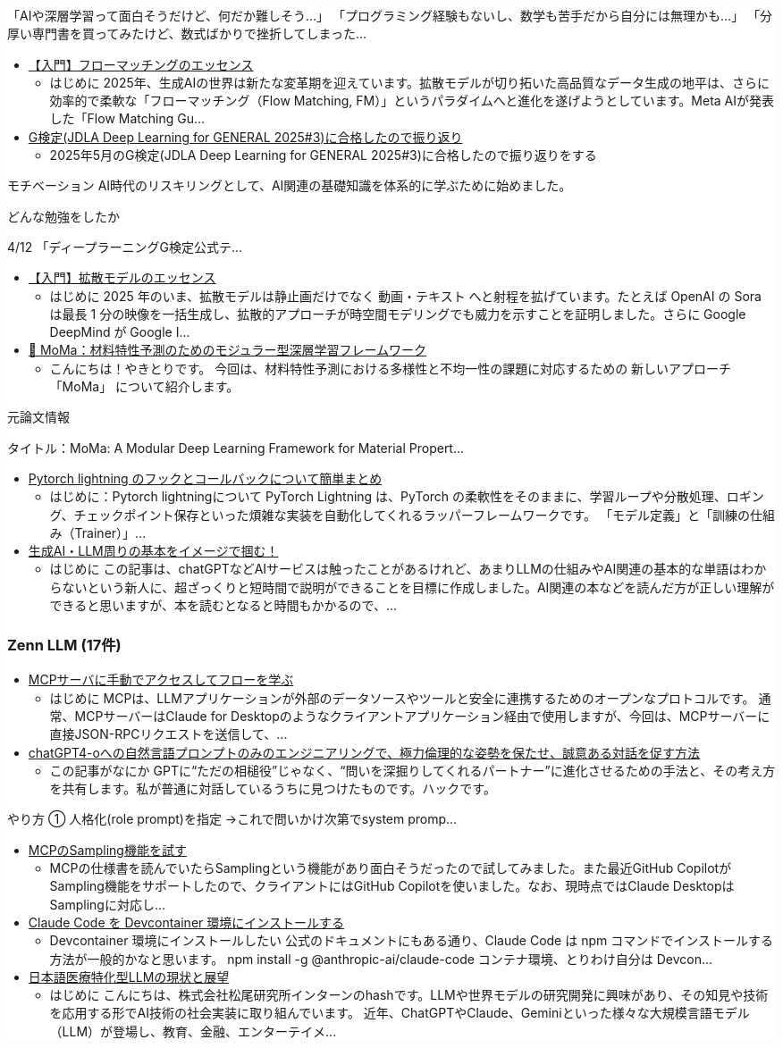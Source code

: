 「AIや深層学習って面白そうだけど、何だか難しそう…」
「プログラミング経験もないし、数学も苦手だから自分には無理かも…」
「分厚い専門書を買ってみたけど、数式ばかりで挫折してしまった...
- [【入門】フローマッチングのエッセンス](https://zenn.dev/doctorin/articles/flow-matching)
  - はじめに
2025年、生成AIの世界は新たな変革期を迎えています。拡散モデルが切り拓いた高品質なデータ生成の地平は、さらに効率的で柔軟な「フローマッチング（Flow Matching, FM）」というパラダイムへと進化を遂げようとしています。Meta AIが発表した「Flow Matching Gu...
- [G検定(JDLA Deep Learning for GENERAL 2025#3)に合格したので振り返り](https://zenn.dev/skakimoto/articles/2025-05-27-g-kentei-goukaku)
  - 2025年5月のG検定(JDLA Deep Learning for GENERAL 2025#3)に合格したので振り返りをする

 モチベーション
AI時代のリスキリングとして、AI関連の基礎知識を体系的に学ぶために始めました。

 どんな勉強をしたか

4/12 「ディープラーニングG検定公式テ...
- [【入門】拡散モデルのエッセンス](https://zenn.dev/doctorin/articles/diffusion_models)
  - はじめに
2025 年のいま、拡散モデルは静止画だけでなく 動画・テキスト へと射程を拡げています。たとえば OpenAI の Sora は最長 1 分の映像を一括生成し、拡散的アプローチが時空間モデリングでも威力を示すことを証明しました。さらに Google DeepMind が Google I...
- [🧱 MoMa：材料特性予測のためのモジュラー型深層学習フレームワーク](https://zenn.dev/yeahkitory/articles/7294ef69fc90df)
  - こんにちは！やきとりです。
今回は、材料特性予測における多様性と不均一性の課題に対応するための
新しいアプローチ 「MoMa」 について紹介します。


 元論文情報

タイトル：MoMa: A Modular Deep Learning Framework for Material Propert...
- [Pytorch lightning のフックとコールバックについて簡単まとめ](https://zenn.dev/fusic/articles/8be1ab53cda39d)
  - はじめに：Pytorch lightningについて
PyTorch Lightning は、PyTorch の柔軟性をそのままに、学習ループや分散処理、ロギング、チェックポイント保存といった煩雑な実装を自動化してくれるラッパーフレームワークです。
「モデル定義」と「訓練の仕組み（Trainer）」...
- [生成AI・LLM周りの基本をイメージで掴む！](https://zenn.dev/peishim/articles/dd2d0242fa734a)
  - はじめに
この記事は、chatGPTなどAIサービスは触ったことがあるけれど、あまりLLMの仕組みやAI関連の基本的な単語はわからないという新人に、超ざっくりと短時間で説明ができることを目標に作成しました。AI関連の本などを読んだ方が正しい理解ができると思いますが、本を読むとなると時間もかかるので、...

### Zenn LLM (17件)

- [MCPサーバに手動でアクセスしてフローを学ぶ](https://zenn.dev/tsutsutaku/articles/8836c9a7420a4c)
  - はじめに
MCPは、LLMアプリケーションが外部のデータソースやツールと安全に連携するためのオープンなプロトコルです。
通常、MCPサーバーはClaude for Desktopのようなクライアントアプリケーション経由で使用しますが、今回は、MCPサーバーに直接JSON-RPCリクエストを送信して、...
- [chatGPT4-oへの自然言語プロンプトのみのエンジニアリングで、極力倫理的な姿勢を保たせ、誠意ある対話を促す方法](https://zenn.dev/sanagi_ai/articles/d12929e5936d0e)
  - この記事がなにか
GPTに“ただの相槌役”じゃなく、“問いを深掘りしてくれるパートナー”に進化させるための手法と、その考え方を共有します。私が普通に対話しているうちに見つけたものです。ハックです。

 やり方
①
人格化(role prompt)を指定
→これで問いかけ次第でsystem promp...
- [MCPのSampling機能を試す](https://zenn.dev/mitsuaki/articles/mcp-sampling)
  - MCPの仕様書を読んでいたらSamplingという機能があり面白そうだったので試してみました。また最近GitHub CopilotがSampling機能をサポートしたので、クライアントにはGitHub Copilotを使いました。なお、現時点ではClaude DesktopはSamplingに対応し...
- [Claude Code を Devcontainer 環境にインストールする](https://zenn.dev/microcms/articles/7034374cddcef1)
  - Devcontainer 環境にインストールしたい
公式のドキュメントにもある通り、Claude Code は npm コマンドでインストールする方法が一般的かなと思います。
npm install -g @anthropic-ai/claude-code
コンテナ環境、とりわけ自分は Devcon...
- [日本語医療特化型LLMの現状と展望](https://zenn.dev/mkj/articles/b04bdede9bc3d6)
  - はじめに
こんにちは、株式会社松尾研究所インターンのhashです。LLMや世界モデルの研究開発に興味があり、その知見や技術を応用する形でAI技術の社会実装に取り組んでいます。
近年、ChatGPTやClaude、Geminiといった様々な大規模言語モデル（LLM）が登場し、教育、金融、エンターテイメ...